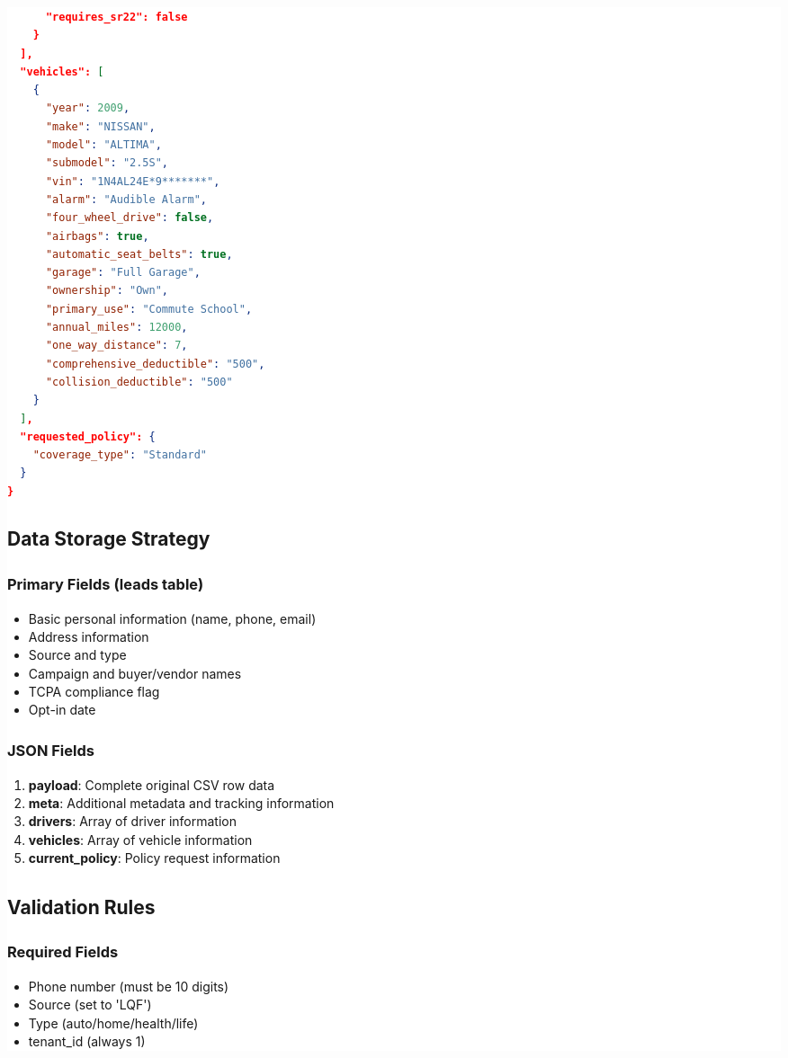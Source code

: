 ```json
      "requires_sr22": false
    }
  ],
  "vehicles": [
    {
      "year": 2009,
      "make": "NISSAN",
      "model": "ALTIMA",
      "submodel": "2.5S",
      "vin": "1N4AL24E*9*******",
      "alarm": "Audible Alarm",
      "four_wheel_drive": false,
      "airbags": true,
      "automatic_seat_belts": true,
      "garage": "Full Garage",
      "ownership": "Own",
      "primary_use": "Commute School",
      "annual_miles": 12000,
      "one_way_distance": 7,
      "comprehensive_deductible": "500",
      "collision_deductible": "500"
    }
  ],
  "requested_policy": {
    "coverage_type": "Standard"
  }
}
```

## Data Storage Strategy

### Primary Fields (leads table)
- Basic personal information (name, phone, email)
- Address information
- Source and type
- Campaign and buyer/vendor names
- TCPA compliance flag
- Opt-in date

### JSON Fields
1. **payload**: Complete original CSV row data
2. **meta**: Additional metadata and tracking information
3. **drivers**: Array of driver information
4. **vehicles**: Array of vehicle information
5. **current_policy**: Policy request information

## Validation Rules

### Required Fields
- Phone number (must be 10 digits)
- Source (set to 'LQF')
- Type (auto/home/health/life)
- tenant_id (always 1)
